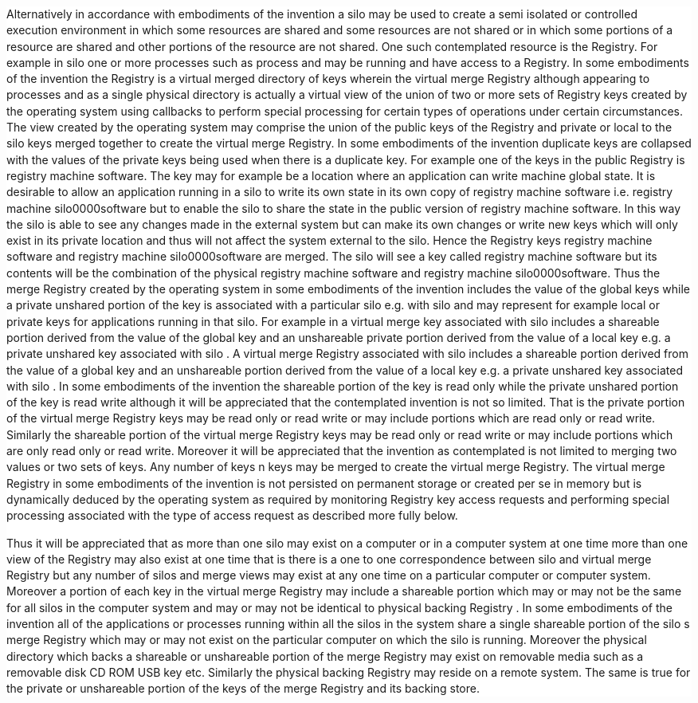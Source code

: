 Alternatively in accordance with embodiments of the invention a silo may be used to create a semi isolated or controlled execution environment in which some resources are shared and some resources are not shared or in which some portions of a resource are shared and other portions of the resource are not shared. One such contemplated resource is the Registry. For example in silo one or more processes such as process and may be running and have access to a Registry. In some embodiments of the invention the Registry is a virtual merged directory of keys wherein the virtual merge Registry although appearing to processes and as a single physical directory is actually a virtual view of the union of two or more sets of Registry keys created by the operating system using callbacks to perform special processing for certain types of operations under certain circumstances. The view created by the operating system may comprise the union of the public keys of the Registry and private or local to the silo keys merged together to create the virtual merge Registry. In some embodiments of the invention duplicate keys are collapsed with the values of the private keys being used when there is a duplicate key. For example one of the keys in the public Registry is registry machine software. The key may for example be a location where an application can write machine global state. It is desirable to allow an application running in a silo to write its own state in its own copy of registry machine software i.e. registry machine silo0000software but to enable the silo to share the state in the public version of registry machine software. In this way the silo is able to see any changes made in the external system but can make its own changes or write new keys which will only exist in its private location and thus will not affect the system external to the silo. Hence the Registry keys registry machine software and registry machine silo0000software are merged. The silo will see a key called registry machine software but its contents will be the combination of the physical registry machine software and registry machine silo0000software. Thus the merge Registry created by the operating system in some embodiments of the invention includes the value of the global keys while a private unshared portion of the key is associated with a particular silo e.g. with silo and may represent for example local or private keys for applications running in that silo. For example in a virtual merge key associated with silo includes a shareable portion derived from the value of the global key and an unshareable private portion derived from the value of a local key e.g. a private unshared key associated with silo . A virtual merge Registry associated with silo includes a shareable portion derived from the value of a global key and an unshareable portion derived from the value of a local key e.g. a private unshared key associated with silo . In some embodiments of the invention the shareable portion of the key is read only while the private unshared portion of the key is read write although it will be appreciated that the contemplated invention is not so limited. That is the private portion of the virtual merge Registry keys may be read only or read write or may include portions which are read only or read write. Similarly the shareable portion of the virtual merge Registry keys may be read only or read write or may include portions which are only read only or read write. Moreover it will be appreciated that the invention as contemplated is not limited to merging two values or two sets of keys. Any number of keys n keys may be merged to create the virtual merge Registry. The virtual merge Registry in some embodiments of the invention is not persisted on permanent storage or created per se in memory but is dynamically deduced by the operating system as required by monitoring Registry key access requests and performing special processing associated with the type of access request as described more fully below.

Thus it will be appreciated that as more than one silo may exist on a computer or in a computer system at one time more than one view of the Registry may also exist at one time that is there is a one to one correspondence between silo and virtual merge Registry but any number of silos and merge views may exist at any one time on a particular computer or computer system. Moreover a portion of each key in the virtual merge Registry may include a shareable portion which may or may not be the same for all silos in the computer system and may or may not be identical to physical backing Registry . In some embodiments of the invention all of the applications or processes running within all the silos in the system share a single shareable portion of the silo s merge Registry which may or may not exist on the particular computer on which the silo is running. Moreover the physical directory which backs a shareable or unshareable portion of the merge Registry may exist on removable media such as a removable disk CD ROM USB key etc. Similarly the physical backing Registry may reside on a remote system. The same is true for the private or unshareable portion of the keys of the merge Registry and its backing store.
